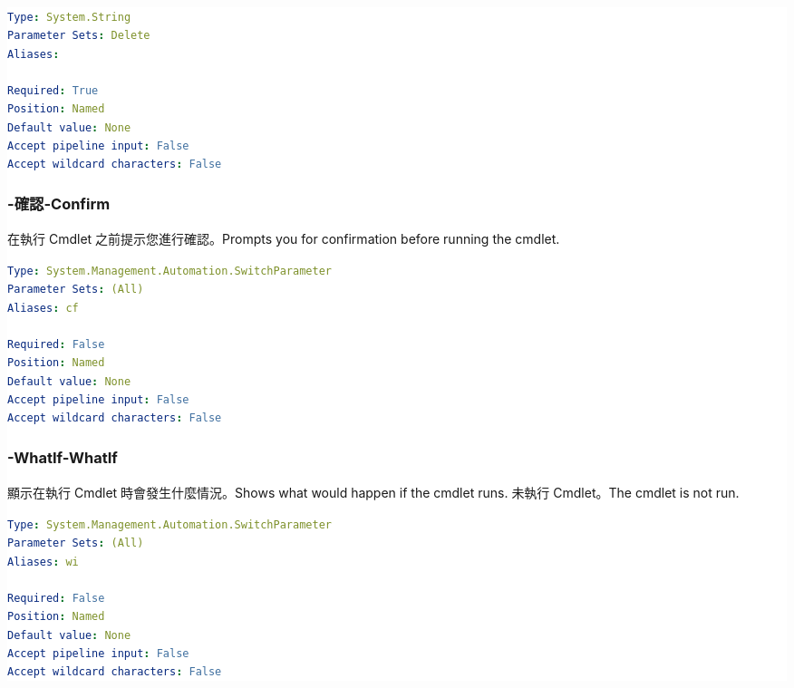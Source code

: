 ```yaml
Type: System.String
Parameter Sets: Delete
Aliases:

Required: True
Position: Named
Default value: None
Accept pipeline input: False
Accept wildcard characters: False

```

### <span data-ttu-id="615ec-118">-確認</span><span class="sxs-lookup"><span data-stu-id="615ec-118">-Confirm</span></span>
<span data-ttu-id="615ec-119">在執行 Cmdlet 之前提示您進行確認。</span><span class="sxs-lookup"><span data-stu-id="615ec-119">Prompts you for confirmation before running the cmdlet.</span></span>

```yaml
Type: System.Management.Automation.SwitchParameter
Parameter Sets: (All)
Aliases: cf

Required: False
Position: Named
Default value: None
Accept pipeline input: False
Accept wildcard characters: False

```

### <span data-ttu-id="615ec-120">-WhatIf</span><span class="sxs-lookup"><span data-stu-id="615ec-120">-WhatIf</span></span>
<span data-ttu-id="615ec-121">顯示在執行 Cmdlet 時會發生什麼情況。</span><span class="sxs-lookup"><span data-stu-id="615ec-121">Shows what would happen if the cmdlet runs.</span></span>
<span data-ttu-id="615ec-122">未執行 Cmdlet。</span><span class="sxs-lookup"><span data-stu-id="615ec-122">The cmdlet is not run.</span></span>

```yaml
Type: System.Management.Automation.SwitchParameter
Parameter Sets: (All)
Aliases: wi

Required: False
Position: Named
Default value: None
Accept pipeline input: False
Accept wildcard characters: False

```
